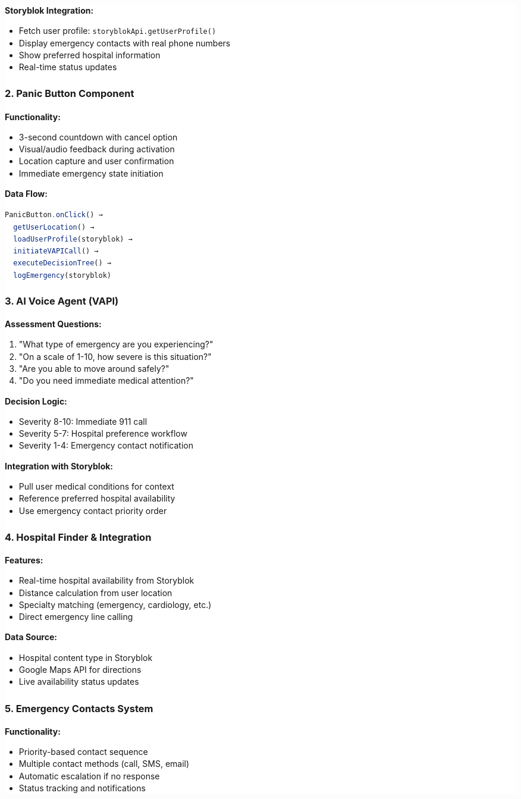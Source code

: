 **Storyblok Integration:**
- Fetch user profile: `storyblokApi.getUserProfile()`
- Display emergency contacts with real phone numbers
- Show preferred hospital information
- Real-time status updates

### 2. Panic Button Component
**Functionality:**
- 3-second countdown with cancel option
- Visual/audio feedback during activation
- Location capture and user confirmation
- Immediate emergency state initiation

**Data Flow:**
```javascript
PanicButton.onClick() → 
  getUserLocation() → 
  loadUserProfile(storyblok) → 
  initiateVAPICall() → 
  executeDecisionTree() → 
  logEmergency(storyblok)
```

### 3. AI Voice Agent (VAPI)
**Assessment Questions:**
1. "What type of emergency are you experiencing?"
2. "On a scale of 1-10, how severe is this situation?"
3. "Are you able to move around safely?"
4. "Do you need immediate medical attention?"

**Decision Logic:**
- Severity 8-10: Immediate 911 call
- Severity 5-7: Hospital preference workflow
- Severity 1-4: Emergency contact notification

**Integration with Storyblok:**
- Pull user medical conditions for context
- Reference preferred hospital availability
- Use emergency contact priority order

### 4. Hospital Finder & Integration
**Features:**
- Real-time hospital availability from Storyblok
- Distance calculation from user location
- Specialty matching (emergency, cardiology, etc.)
- Direct emergency line calling

**Data Source:**
- Hospital content type in Storyblok
- Google Maps API for directions
- Live availability status updates

### 5. Emergency Contacts System
**Functionality:**
- Priority-based contact sequence
- Multiple contact methods (call, SMS, email)
- Automatic escalation if no response
- Status tracking and notifications
